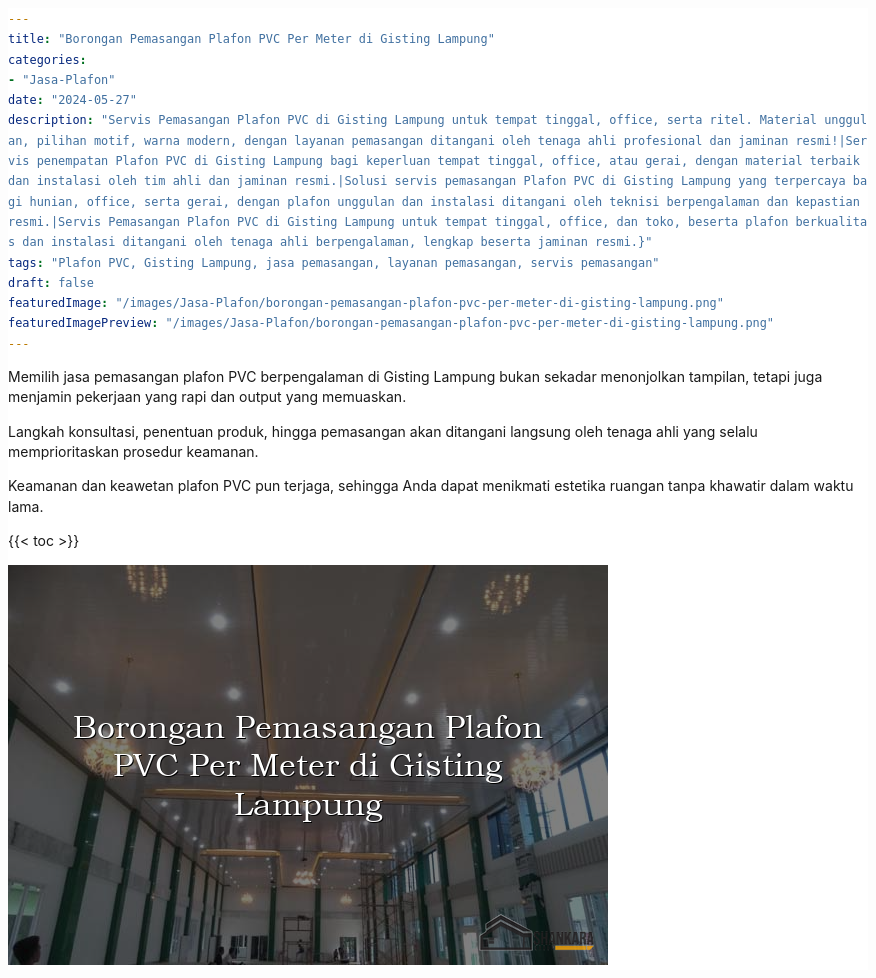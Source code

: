 ```yaml
---
title: "Borongan Pemasangan Plafon PVC Per Meter di Gisting Lampung"
categories:
- "Jasa-Plafon"
date: "2024-05-27"
description: "Servis Pemasangan Plafon PVC di Gisting Lampung untuk tempat tinggal, office, serta ritel. Material unggulan, pilihan motif, warna modern, dengan layanan pemasangan ditangani oleh tenaga ahli profesional dan jaminan resmi!|Servis penempatan Plafon PVC di Gisting Lampung bagi keperluan tempat tinggal, office, atau gerai, dengan material terbaik dan instalasi oleh tim ahli dan jaminan resmi.|Solusi servis pemasangan Plafon PVC di Gisting Lampung yang terpercaya bagi hunian, office, serta gerai, dengan plafon unggulan dan instalasi ditangani oleh teknisi berpengalaman dan kepastian resmi.|Servis Pemasangan Plafon PVC di Gisting Lampung untuk tempat tinggal, office, dan toko, beserta plafon berkualitas dan instalasi ditangani oleh tenaga ahli berpengalaman, lengkap beserta jaminan resmi.}"
tags: "Plafon PVC, Gisting Lampung, jasa pemasangan, layanan pemasangan, servis pemasangan"
draft: false
featuredImage: "/images/Jasa-Plafon/borongan-pemasangan-plafon-pvc-per-meter-di-gisting-lampung.png"
featuredImagePreview: "/images/Jasa-Plafon/borongan-pemasangan-plafon-pvc-per-meter-di-gisting-lampung.png"
---
```


Memilih jasa pemasangan plafon PVC berpengalaman di Gisting Lampung bukan sekadar menonjolkan tampilan, tetapi juga menjamin pekerjaan yang rapi dan output yang memuaskan.

Langkah konsultasi, penentuan produk, hingga pemasangan akan ditangani langsung oleh tenaga ahli yang selalu memprioritaskan prosedur keamanan.

Keamanan dan keawetan plafon PVC pun terjaga, sehingga Anda dapat menikmati estetika ruangan tanpa khawatir dalam waktu lama.

{{< toc >}}

![Borongan Pemasangan Plafon PVC Per Meter di Gisting Lampung](/images/Jasa-Plafon/Borongan-Pemasangan-Plafon-PVC-Per-Meter-di-Gisting-Lampung.png)
